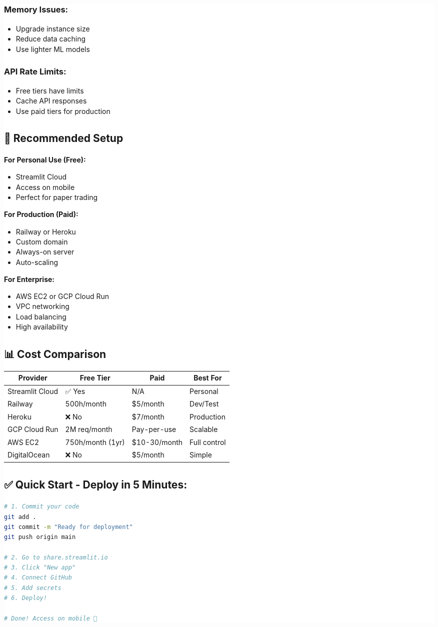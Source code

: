 ### Memory Issues:
- Upgrade instance size
- Reduce data caching
- Use lighter ML models

### API Rate Limits:
- Free tiers have limits
- Cache API responses
- Use paid tiers for production

## 🎯 Recommended Setup

**For Personal Use (Free):**
- Streamlit Cloud
- Access on mobile
- Perfect for paper trading

**For Production (Paid):**
- Railway or Heroku
- Custom domain
- Always-on server
- Auto-scaling

**For Enterprise:**
- AWS EC2 or GCP Cloud Run
- VPC networking
- Load balancing
- High availability

## 📊 Cost Comparison

| Provider | Free Tier | Paid | Best For |
|----------|-----------|------|----------|
| Streamlit Cloud | ✅ Yes | N/A | Personal |
| Railway | 500h/month | $5/month | Dev/Test |
| Heroku | ❌ No | $7/month | Production |
| GCP Cloud Run | 2M req/month | Pay-per-use | Scalable |
| AWS EC2 | 750h/month (1yr) | $10-30/month | Full control |
| DigitalOcean | ❌ No | $5/month | Simple |

## ✅ Quick Start - Deploy in 5 Minutes:

```bash
# 1. Commit your code
git add .
git commit -m "Ready for deployment"
git push origin main

# 2. Go to share.streamlit.io
# 3. Click "New app"
# 4. Connect GitHub
# 5. Add secrets
# 6. Deploy!

# Done! Access on mobile 📱
```
